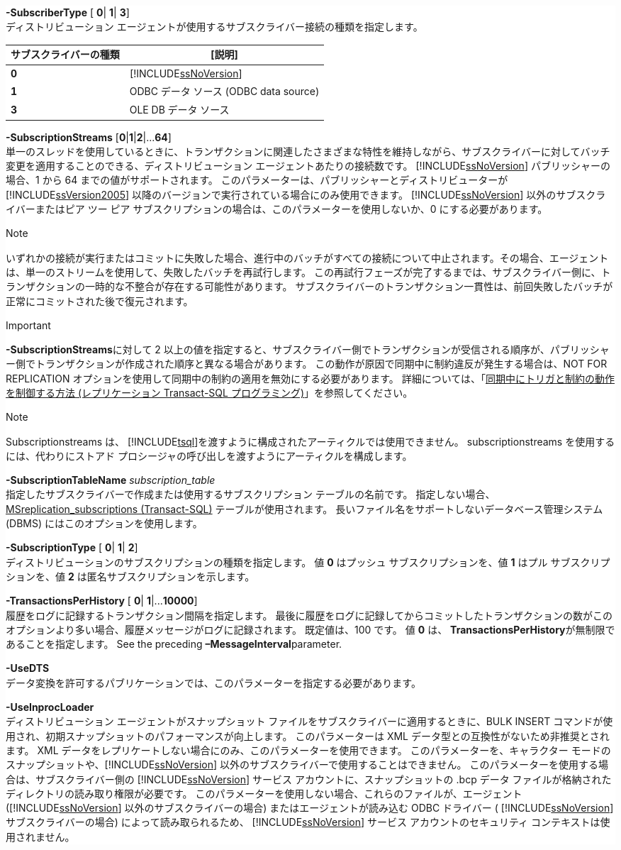  **-SubscriberType** [ **0**| **1**| **3**]  
 ディストリビューション エージェントが使用するサブスクライバー接続の種類を指定します。  
  
|サブスクライバーの種類|[説明]|  
|--------------------------|-----------------|  
|**0**|[!INCLUDE[ssNoVersion](../../../includes/ssnoversion-md.md)]|  
|**1**|ODBC データ ソース (ODBC data source)|  
|**3**|OLE DB データ ソース|  
  
 **-SubscriptionStreams** [**0**|**1**|**2**|...**64**]  
 単一のスレッドを使用しているときに、トランザクションに関連したさまざまな特性を維持しながら、サブスクライバーに対してバッチ変更を適用することのできる、ディストリビューション エージェントあたりの接続数です。 [!INCLUDE[ssNoVersion](../../../includes/ssnoversion-md.md)] パブリッシャーの場合、1 から 64 までの値がサポートされます。 このパラメーターは、パブリッシャーとディストリビューターが [!INCLUDE[ssVersion2005](../../../includes/ssversion2005-md.md)] 以降のバージョンで実行されている場合にのみ使用できます。 [!INCLUDE[ssNoVersion](../../../includes/ssnoversion-md.md)] 以外のサブスクライバーまたはピア ツー ピア サブスクリプションの場合は、このパラメーターを使用しないか、0 にする必要があります。  
  
> [!NOTE]  
>  いずれかの接続が実行またはコミットに失敗した場合、進行中のバッチがすべての接続について中止されます。その場合、エージェントは、単一のストリームを使用して、失敗したバッチを再試行します。 この再試行フェーズが完了するまでは、サブスクライバー側に、トランザクションの一時的な不整合が存在する可能性があります。 サブスクライバーのトランザクション一貫性は、前回失敗したバッチが正常にコミットされた後で復元されます。  
  
> [!IMPORTANT]  
>  **-SubscriptionStreams**に対して 2 以上の値を指定すると、サブスクライバー側でトランザクションが受信される順序が、パブリッシャー側でトランザクションが作成された順序と異なる場合があります。 この動作が原因で同期中に制約違反が発生する場合は、NOT FOR REPLICATION オプションを使用して同期中の制約の適用を無効にする必要があります。 詳細については、「[同期中にトリガと制約の動作を制御する方法 &#40;レプリケーション Transact-SQL プログラミング&#41;](../../../relational-databases/replication/control-behavior-of-triggers-and-constraints-in-synchronization.md)」を参照してください。  
  
> [!NOTE]  
>  Subscriptionstreams は、 [!INCLUDE[tsql](../../../includes/tsql-md.md)]を渡すように構成されたアーティクルでは使用できません。 subscriptionstreams を使用するには、代わりにストアド プロシージャの呼び出しを渡すようにアーティクルを構成します。  
  
 **-SubscriptionTableName** *subscription_table*  
 指定したサブスクライバーで作成または使用するサブスクリプション テーブルの名前です。 指定しない場合、[MSreplication_subscriptions &#40;Transact-SQL&#41;](../../../relational-databases/system-tables/msreplication-subscriptions-transact-sql.md) テーブルが使用されます。 長いファイル名をサポートしないデータベース管理システム (DBMS) にはこのオプションを使用します。  
  
 **-SubscriptionType** [ **0**| **1**| **2**]  
 ディストリビューションのサブスクリプションの種類を指定します。 値 **0** はプッシュ サブスクリプションを、値 **1** はプル サブスクリプションを、値 **2** は匿名サブスクリプションを示します。  
  
 **-TransactionsPerHistory** [ **0**| **1**|...**10000**]  
 履歴をログに記録するトランザクション間隔を指定します。 最後に履歴をログに記録してからコミットしたトランザクションの数がこのオプションより多い場合、履歴メッセージがログに記録されます。 既定値は、100 です。 値 **0** は、 **TransactionsPerHistory**が無制限であることを指定します。 See the preceding **–MessageInterval**parameter.  
  
 **-UseDTS**  
 データ変換を許可するパブリケーションでは、このパラメーターを指定する必要があります。  
  
 **-UseInprocLoader**  
 ディストリビューション エージェントがスナップショット ファイルをサブスクライバーに適用するときに、BULK INSERT コマンドが使用され、初期スナップショットのパフォーマンスが向上します。 このパラメーターは XML データ型との互換性がないため非推奨とされます。 XML データをレプリケートしない場合にのみ、このパラメーターを使用できます。 このパラメーターを、キャラクター モードのスナップショットや、[!INCLUDE[ssNoVersion](../../../includes/ssnoversion-md.md)] 以外のサブスクライバーで使用することはできません。 このパラメーターを使用する場合は、サブスクライバー側の [!INCLUDE[ssNoVersion](../../../includes/ssnoversion-md.md)] サービス アカウントに、スナップショットの .bcp データ ファイルが格納されたディレクトリの読み取り権限が必要です。 このパラメーターを使用しない場合、これらのファイルが、エージェント ([!INCLUDE[ssNoVersion](../../../includes/ssnoversion-md.md)] 以外のサブスクライバーの場合) またはエージェントが読み込む ODBC ドライバー ( [!INCLUDE[ssNoVersion](../../../includes/ssnoversion-md.md)] サブスクライバーの場合) によって読み取られるため、 [!INCLUDE[ssNoVersion](../../../includes/ssnoversion-md.md)] サービス アカウントのセキュリティ コンテキストは使用されません。  
  